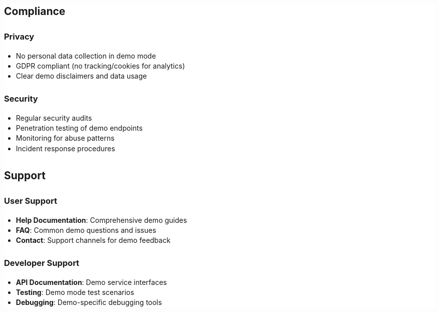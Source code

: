 ## Compliance

### Privacy

- No personal data collection in demo mode
- GDPR compliant (no tracking/cookies for analytics)
- Clear demo disclaimers and data usage

### Security

- Regular security audits
- Penetration testing of demo endpoints
- Monitoring for abuse patterns
- Incident response procedures

## Support

### User Support

- **Help Documentation**: Comprehensive demo guides
- **FAQ**: Common demo questions and issues
- **Contact**: Support channels for demo feedback

### Developer Support

- **API Documentation**: Demo service interfaces
- **Testing**: Demo mode test scenarios
- **Debugging**: Demo-specific debugging tools
